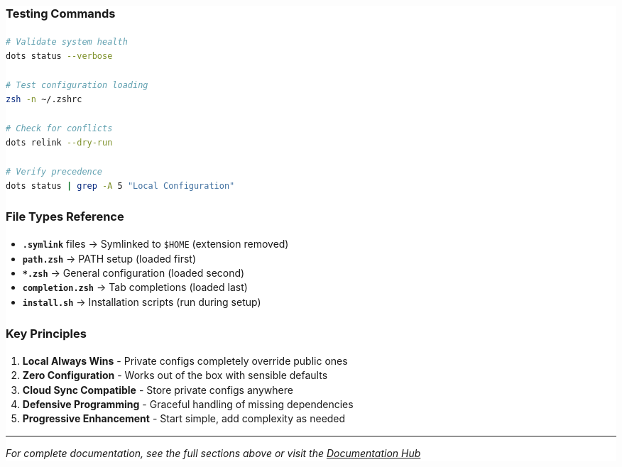 ### Testing Commands
```bash
# Validate system health
dots status --verbose

# Test configuration loading
zsh -n ~/.zshrc

# Check for conflicts
dots relink --dry-run

# Verify precedence
dots status | grep -A 5 "Local Configuration"
```

### File Types Reference
- **`.symlink`** files → Symlinked to `$HOME` (extension removed)
- **`path.zsh`** → PATH setup (loaded first)
- **`*.zsh`** → General configuration (loaded second)  
- **`completion.zsh`** → Tab completions (loaded last)
- **`install.sh`** → Installation scripts (run during setup)

### Key Principles
1. **Local Always Wins** - Private configs completely override public ones
2. **Zero Configuration** - Works out of the box with sensible defaults
3. **Cloud Sync Compatible** - Store private configs anywhere
4. **Defensive Programming** - Graceful handling of missing dependencies
5. **Progressive Enhancement** - Start simple, add complexity as needed

---

*For complete documentation, see the full sections above or visit the [Documentation Hub](README.md)*